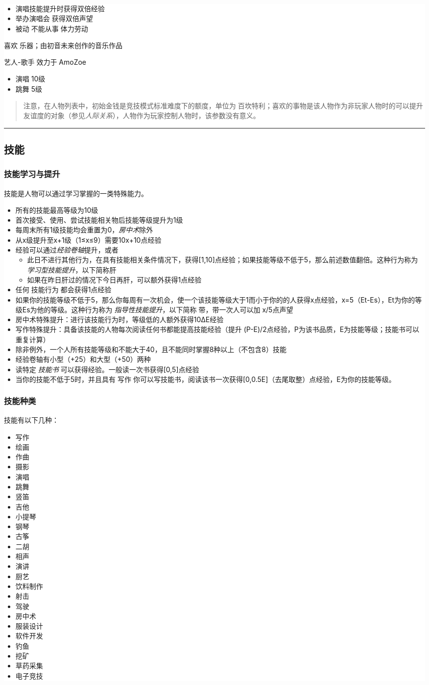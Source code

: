 * 演唱技能提升时获得双倍经验
* 举办演唱会 获得双倍声望
* 被动 不能从事 体力劳动

喜欢 乐器；由初音未来创作的音乐作品

艺人-歌手 效力于 AmoZoe

* 演唱 10级
* 跳舞 5级

> 注意，在人物列表中，初始金钱是竞技模式标准难度下的额度，单位为 百坎特利；喜欢的事物是该人物作为非玩家人物时的可以提升友谊度的对象（参见*人际关系*），人物作为玩家控制人物时，该参数没有意义。

---

## 技能

### 技能学习与提升

技能是人物可以通过学习掌握的一类特殊能力。

* 所有的技能最高等级为10级
* 首次接受、使用、尝试技能相关物后技能等级提升为1级
* 每周末所有1级技能均会重置为0，*房中术*除外
* 从x级提升至x+1级（1≤x≤9）需要10x+10点经验
* 经验可以通过*经验卷轴*提升，或者
   * 此日不进行其他行为，在具有技能相关条件情况下，获得[1,10]点经验；如果技能等级不低于5，那么前述数值翻倍。这种行为称为 *学习型技能提升*，以下简称肝
   * 如果在昨日肝过的情况下今日再肝，可以额外获得1点经验
* 任何 技能行为 都会获得1点经验
* 如果你的技能等级不低于5，那么你每周有一次机会，使一个该技能等级大于1而小于你的的人获得x点经验，x=5（Et-Es），Et为你的等级Es为他的等级。这种行为称为 *指导性技能提升*，以下简称 带，带一次人可以加 x/5点声望
* 房中术特殊提升：进行该技能行为时，等级低的人额外获得10∆E经验
* 写作特殊提升：具备该技能的人物每次阅读任何书都能提高技能经验（提升 (P-E)/2点经验，P为该书品质，E为技能等级；技能书可以重复计算）
* 除非例外，一个人所有技能等级和不能大于40，且不能同时掌握8种以上（不包含8）技能
* 经验卷轴有小型（+25）和大型（+50）两种
* 读特定 *技能书* 可以获得经验。一般读一次书获得[0,5]点经验
* 当你的技能不低于5时，并且具有 写作 你可以写技能书，阅读该书一次获得[0,0.5E]（去尾取整）点经验，E为你的技能等级。

### 技能种类
技能有以下几种：

 - 写作
 - 绘画
 - 作曲
 - 摄影
 - 演唱
 - 跳舞
 - 竖笛
 - 吉他
 - 小提琴
 - 钢琴
 - 古筝
 - 二胡
 - 相声
 - 演讲
 - 厨艺
 - 饮料制作
 - 射击
 - 驾驶
 - 房中术
 - 服装设计
 - 软件开发
 - 钓鱼
 - 挖矿
 - 草药采集
 - 电子竞技